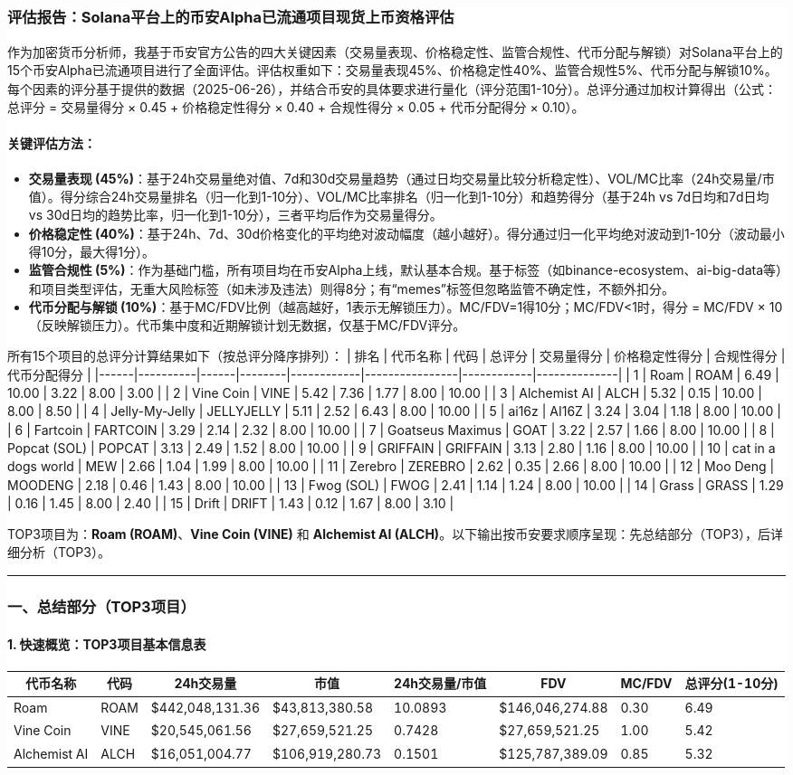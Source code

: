 ### 评估报告：Solana平台上的币安Alpha已流通项目现货上币资格评估

作为加密货币分析师，我基于币安官方公告的四大关键因素（交易量表现、价格稳定性、监管合规性、代币分配与解锁）对Solana平台上的15个币安Alpha已流通项目进行了全面评估。评估权重如下：交易量表现45%、价格稳定性40%、监管合规性5%、代币分配与解锁10%。每个因素的评分基于提供的数据（2025-06-26），并结合币安的具体要求进行量化（评分范围1-10分）。总评分通过加权计算得出（公式：总评分 = 交易量得分 × 0.45 + 价格稳定性得分 × 0.40 + 合规性得分 × 0.05 + 代币分配得分 × 0.10）。

#### 关键评估方法：
- **交易量表现 (45%)**：基于24h交易量绝对值、7d和30d交易量趋势（通过日均交易量比较分析稳定性）、VOL/MC比率（24h交易量/市值）。得分综合24h交易量排名（归一化到1-10分）、VOL/MC比率排名（归一化到1-10分）和趋势得分（基于24h vs 7d日均和7d日均 vs 30d日均的趋势比率，归一化到1-10分），三者平均后作为交易量得分。
- **价格稳定性 (40%)**：基于24h、7d、30d价格变化的平均绝对波动幅度（越小越好）。得分通过归一化平均绝对波动到1-10分（波动最小得10分，最大得1分）。
- **监管合规性 (5%)**：作为基础门槛，所有项目均在币安Alpha上线，默认基本合规。基于标签（如binance-ecosystem、ai-big-data等）和项目类型评估，无重大风险标签（如未涉及违法）则得8分；有“memes”标签但忽略监管不确定性，不额外扣分。
- **代币分配与解锁 (10%)**：基于MC/FDV比例（越高越好，1表示无解锁压力）。MC/FDV=1得10分；MC/FDV<1时，得分 = MC/FDV × 10（反映解锁压力）。代币集中度和近期解锁计划无数据，仅基于MC/FDV评分。

所有15个项目的总评分计算结果如下（按总评分降序排列）：
| 排名 | 代币名称 | 代码 | 总评分 | 交易量得分 | 价格稳定性得分 | 合规性得分 | 代币分配得分 |
|------|----------|------|--------|------------|----------------|------------|--------------|
| 1    | Roam     | ROAM | 6.49   | 10.00      | 3.22           | 8.00       | 3.00         |
| 2    | Vine Coin | VINE | 5.42   | 7.36        | 1.77           | 8.00       | 10.00        |
| 3    | Alchemist AI | ALCH | 5.32   | 0.15        | 10.00          | 8.00       | 8.50         |
| 4    | Jelly-My-Jelly | JELLYJELLY | 5.11 | 2.52 | 6.43 | 8.00 | 10.00 |
| 5    | ai16z    | AI16Z | 3.24   | 3.04        | 1.18           | 8.00       | 10.00        |
| 6    | Fartcoin | FARTCOIN | 3.29 | 2.14 | 2.32 | 8.00 | 10.00 |
| 7    | Goatseus Maximus | GOAT | 3.22 | 2.57 | 1.66 | 8.00 | 10.00 |
| 8    | Popcat (SOL) | POPCAT | 3.13 | 2.49 | 1.52 | 8.00 | 10.00 |
| 9    | GRIFFAIN | GRIFFAIN | 3.13 | 2.80 | 1.16 | 8.00 | 10.00 |
| 10   | cat in a dogs world | MEW | 2.66 | 1.04 | 1.99 | 8.00 | 10.00 |
| 11   | Zerebro  | ZEREBRO | 2.62 | 0.35 | 2.66 | 8.00 | 10.00 |
| 12   | Moo Deng | MOODENG | 2.18 | 0.46 | 1.43 | 8.00 | 10.00 |
| 13   | Fwog (SOL) | FWOG | 2.41 | 1.14 | 1.24 | 8.00 | 10.00 |
| 14   | Grass    | GRASS | 1.29 | 0.16 | 1.45 | 8.00 | 2.40 |
| 15   | Drift    | DRIFT | 1.43 | 0.12 | 1.67 | 8.00 | 3.10 |

TOP3项目为：**Roam (ROAM)**、**Vine Coin (VINE)** 和 **Alchemist AI (ALCH)**。以下输出按币安要求顺序呈现：先总结部分（TOP3），后详细分析（TOP3）。

---

### 一、总结部分（TOP3项目）

#### 1. 快速概览：TOP3项目基本信息表
| 代币名称       | 代码   | 24h交易量       | 市值         | 24h交易量/市值 | FDV           | MC/FDV | 总评分(1-10分) |
|----------------|--------|-----------------|--------------|----------------|---------------|--------|----------------|
| Roam           | ROAM   | $442,048,131.36 | $43,813,380.58 | 10.0893        | $146,046,274.88 | 0.30   | 6.49           |
| Vine Coin      | VINE   | $20,545,061.56  | $27,659,521.25 | 0.7428         | $27,659,521.25 | 1.00   | 5.42           |
| Alchemist AI   | ALCH   | $16,051,004.77  | $106,919,280.73 | 0.1501         | $125,787,389.09 | 0.85   | 5.32           |
